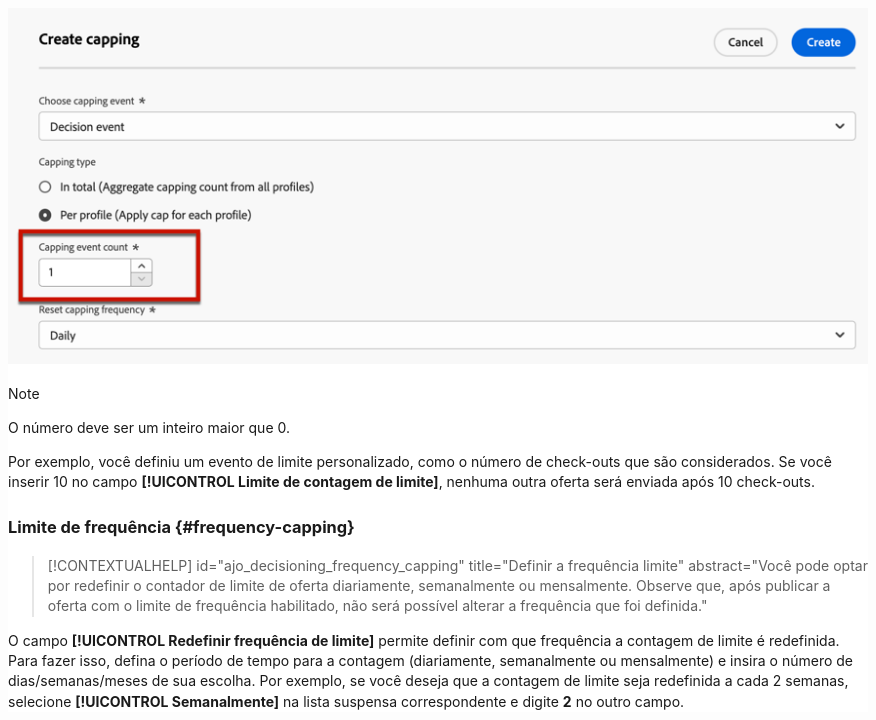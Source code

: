![](../assets/offer-capping-times.png)

>[!NOTE]
>
>O número deve ser um inteiro maior que 0.

Por exemplo, você definiu um evento de limite personalizado, como o número de check-outs que são considerados. Se você inserir 10 no campo **[!UICONTROL Limite de contagem de limite]**, nenhuma outra oferta será enviada após 10 check-outs.

### Limite de frequência {#frequency-capping}

>[!CONTEXTUALHELP]
>id="ajo_decisioning_frequency_capping"
>title="Definir a frequência limite"
>abstract="Você pode optar por redefinir o contador de limite de oferta diariamente, semanalmente ou mensalmente. Observe que, após publicar a oferta com o limite de frequência habilitado, não será possível alterar a frequência que foi definida."

O campo **[!UICONTROL Redefinir frequência de limite]** permite definir com que frequência a contagem de limite é redefinida. Para fazer isso, defina o período de tempo para a contagem (diariamente, semanalmente ou mensalmente) e insira o número de dias/semanas/meses de sua escolha. Por exemplo, se você deseja que a contagem de limite seja redefinida a cada 2 semanas, selecione **[!UICONTROL Semanalmente]** na lista suspensa correspondente e digite **2** no outro campo.
